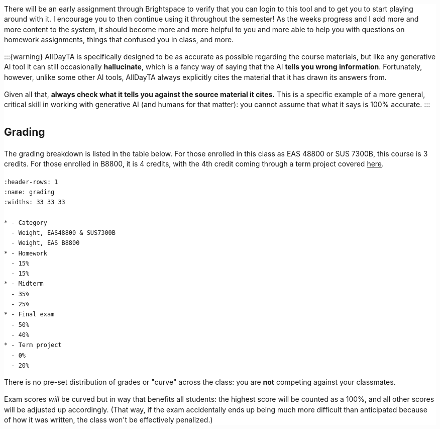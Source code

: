There will be an early assignment through Brightspace to verify that you can login to this tool and to get you to start playing around with it.  I encourage you to then continue using it throughout the semester!  As the weeks progress and I add more and more content to the system, it should become more and more helpful to you and more able to help you with questions on homework assignments, things that confused you in class, and more.

:::{warning}
AllDayTA is specifically designed to be as accurate as possible regarding the course materials, but like any generative AI tool it can still occasionally **hallucinate**, which is a fancy way of saying that the AI **tells you wrong information**.  Fortunately, however, unlike some other AI tools, AllDayTA always explicitly cites the material that it has drawn its answers from.  

Given all that, **always check what it tells you against the source material it cites.**  This is a specific example of a more general, critical skill in working with generative AI (and humans for that matter): you cannot assume that what it says is 100% accurate.
:::



## Grading
The grading breakdown is listed in the table below.  For those enrolled in this class as EAS 48800 or SUS 7300B, this course is 3 credits.  For those enrolled in B8800, it is 4 credits, with the 4th credit coming through a term project covered [here](../assignments/b8800-term-paper). 

```{list-table}
:header-rows: 1
:name: grading
:widths: 33 33 33

* - Category
  - Weight, EAS48800 & SUS7300B
  - Weight, EAS B8800
* - Homework 
  - 15%
  - 15%
* - Midterm
  - 35%
  - 25%
* - Final exam
  - 50%
  - 40%
* - Term project
  - 0%
  - 20%
```

There is no pre-set distribution of grades or "curve" across the class: you are **not** competing against your classmates.  

Exam scores *will* be curved but in way that benefits all students: the highest score will be counted as a 100%, and all other scores will be adjusted up accordingly.  (That way, if the exam accidentally ends up being much more difficult than anticipated because of how it was written, the class won't be effectively penalized.)
